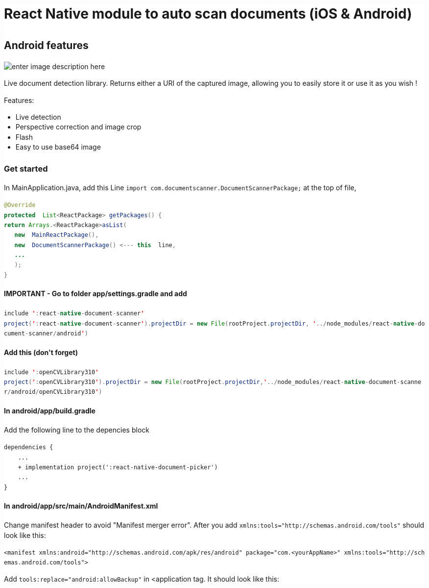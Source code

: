 
 # React Native module to auto scan documents (iOS & Android)

 ## Android features

![enter image description 
here](https://media.giphy.com/media/KZBdm9gbGGRBlRZV1t/giphy.gif)
  
Live document detection library. Returns either a URI  of the captured image, allowing you to easily store it or use it as you wish !

Features:
 - Live detection
 - Perspective correction and image crop
 - Flash
 - Easy to use base64 image

### Get started

 In MainApplication.java, add this Line `import com.documentscanner.DocumentScannerPackage;` at the top of file,

 ```java
@Override
protected  List<ReactPackage> getPackages() {
return Arrays.<ReactPackage>asList(
	new  MainReactPackage(),
	new  DocumentScannerPackage() <--- this  line,
	...
	);
}
```
#### IMPORTANT - Go to folder app/settings.gradle and add

```java
include ':react-native-document-scanner'
project(':react-native-document-scanner').projectDir = new File(rootProject.projectDir, '../node_modules/react-native-document-scanner/android')
```
#### Add this (don't forget)
```java
include ':openCVLibrary310'
project(':openCVLibrary310').projectDir = new File(rootProject.projectDir,'../node_modules/react-native-document-scanner/android/openCVLibrary310')
```
#### In android/app/build.gradle
Add the following line to the depencies block
```
dependencies {
    ...
    + implementation project(':react-native-document-picker')
    ...
}
```
#### In android/app/src/main/AndroidManifest.xml
Change manifest header to avoid "Manifest merger error". After you add `xmlns:tools="http://schemas.android.com/tools"` should look like this:
```
<manifest xmlns:android="http://schemas.android.com/apk/res/android" package="com.<yourAppName>" xmlns:tools="http://schemas.android.com/tools">
```
Add `tools:replace="android:allowBackup"` in <application tag. It should look like this:
```
```